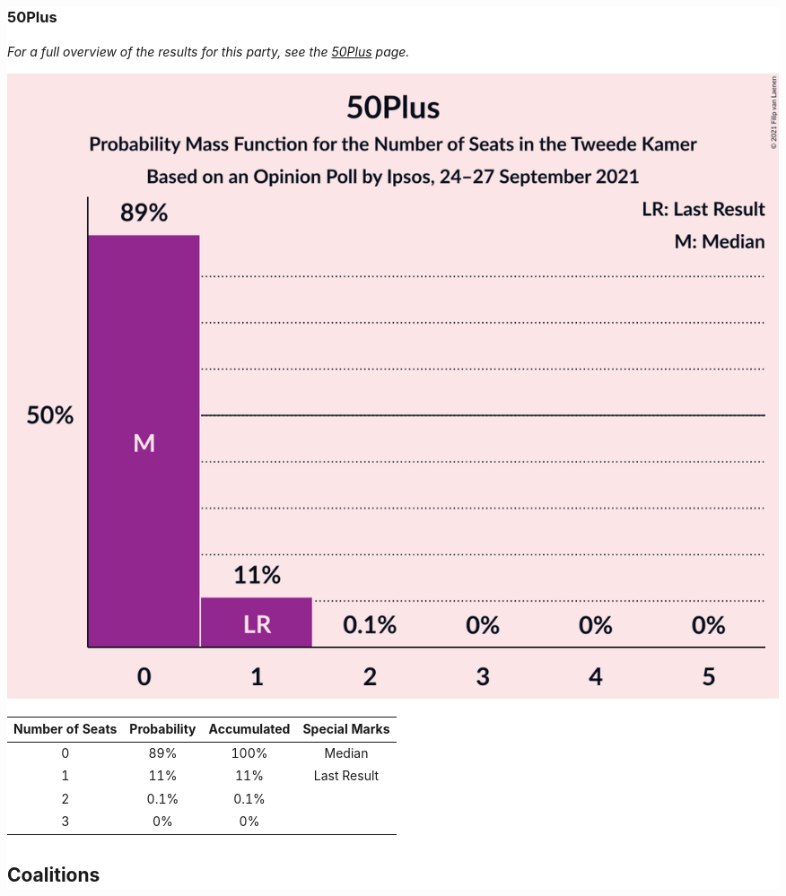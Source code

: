 ### 50Plus

*For a full overview of the results for this party, see the [50Plus](party-50plus.html) page.*

![Graph with seats probability mass function not yet produced](2021-09-27-Ipsos-seats-pmf-50plus.png "Seats Probability Mass Function")

| Number of Seats | Probability | Accumulated | Special Marks |
|:---------------:|:-----------:|:-----------:|:-------------:|
| 0 | 89% | 100% | Median |
| 1 | 11% | 11% | Last Result |
| 2 | 0.1% | 0.1% |  |
| 3 | 0% | 0% |  |


## Coalitions
